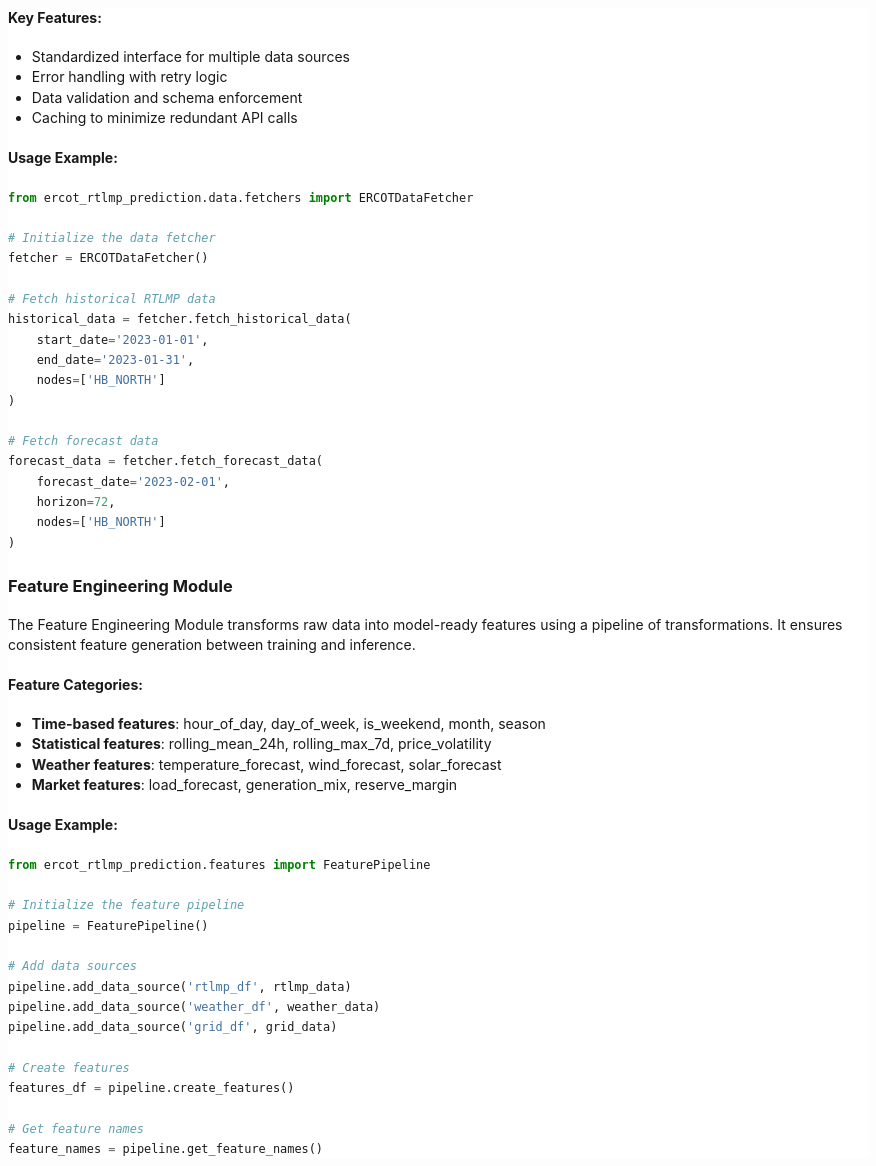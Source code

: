 #### Key Features:
- Standardized interface for multiple data sources
- Error handling with retry logic
- Data validation and schema enforcement
- Caching to minimize redundant API calls

#### Usage Example:
```python
from ercot_rtlmp_prediction.data.fetchers import ERCOTDataFetcher

# Initialize the data fetcher
fetcher = ERCOTDataFetcher()

# Fetch historical RTLMP data
historical_data = fetcher.fetch_historical_data(
    start_date='2023-01-01',
    end_date='2023-01-31',
    nodes=['HB_NORTH']
)

# Fetch forecast data
forecast_data = fetcher.fetch_forecast_data(
    forecast_date='2023-02-01',
    horizon=72,
    nodes=['HB_NORTH']
)
```

### Feature Engineering Module

The Feature Engineering Module transforms raw data into model-ready features using a pipeline of transformations. It ensures consistent feature generation between training and inference.

#### Feature Categories:
- **Time-based features**: hour_of_day, day_of_week, is_weekend, month, season
- **Statistical features**: rolling_mean_24h, rolling_max_7d, price_volatility
- **Weather features**: temperature_forecast, wind_forecast, solar_forecast
- **Market features**: load_forecast, generation_mix, reserve_margin

#### Usage Example:
```python
from ercot_rtlmp_prediction.features import FeaturePipeline

# Initialize the feature pipeline
pipeline = FeaturePipeline()

# Add data sources
pipeline.add_data_source('rtlmp_df', rtlmp_data)
pipeline.add_data_source('weather_df', weather_data)
pipeline.add_data_source('grid_df', grid_data)

# Create features
features_df = pipeline.create_features()

# Get feature names
feature_names = pipeline.get_feature_names()
```
